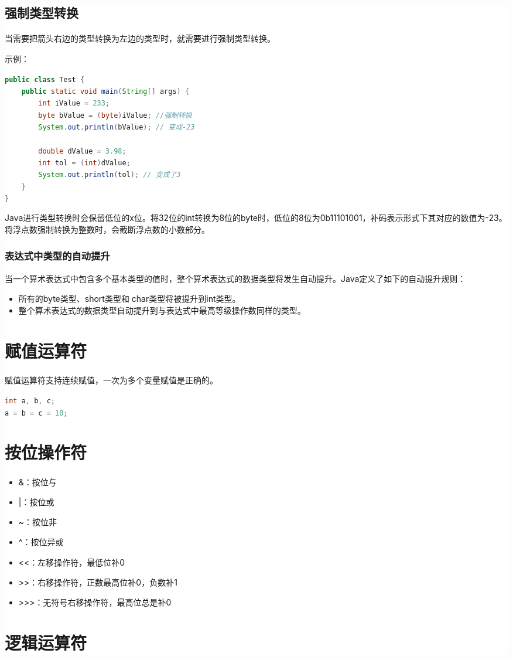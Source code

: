 ## 强制类型转换

当需要把箭头右边的类型转换为左边的类型时，就需要进行强制类型转换。

示例：

```java
public class Test {
    public static void main(String[] args) {
        int iValue = 233;
        byte bValue = (byte)iValue; //强制转换
        System.out.println(bValue); // 变成-23

        double dValue = 3.98;
        int tol = (int)dValue;
        System.out.println(tol); // 变成了3
    }
}
```

Java进行类型转换时会保留低位的x位。将32位的int转换为8位的byte时，低位的8位为0b11101001，补码表示形式下其对应的数值为-23。将浮点数强制转换为整数时，会截断浮点数的小数部分。

### 表达式中类型的自动提升

当一个算术表达式中包含多个基本类型的值时，整个算术表达式的数据类型将发生自动提升。Java定义了如下的自动提升规则：

- 所有的byte类型、short类型和 char类型将被提升到int类型。
- 整个算术表达式的数据类型自动提升到与表达式中最高等级操作数同样的类型。

# 赋值运算符

赋值运算符支持连续赋值，一次为多个变量赋值是正确的。

```java
int a, b, c;
a = b = c = 10;
```


# 按位操作符
- &：按位与

- |：按位或
- ~：按位非

- ^：按位异或

- \<\<：左移操作符，最低位补0

- \>\>：右移操作符，正数最高位补0，负数补1

- \>\>\>：无符号右移操作符，最高位总是补0

# 逻辑运算符
